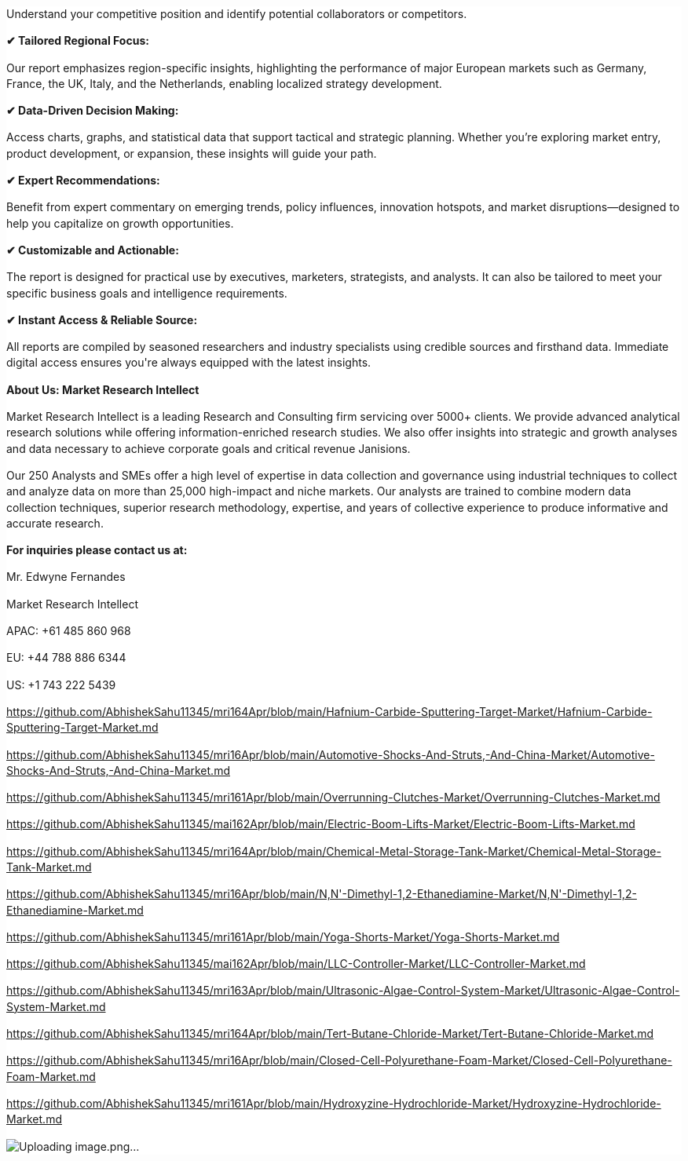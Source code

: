 Understand your competitive position and identify potential collaborators or competitors.</p><p><strong>✔ Tailored Regional Focus:</strong></p><p>Our report emphasizes region-specific insights, highlighting the performance of major European markets such as Germany, France, the UK, Italy, and the Netherlands, enabling localized strategy development.</p><p><strong>✔ Data-Driven Decision Making:</strong></p><p>Access charts, graphs, and statistical data that support tactical and strategic planning. Whether you&rsquo;re exploring market entry, product development, or expansion, these insights will guide your path.</p><p><strong>✔ Expert Recommendations:</strong></p><p>Benefit from expert commentary on emerging trends, policy influences, innovation hotspots, and market disruptions&mdash;designed to help you capitalize on growth opportunities.</p><p><strong>✔ Customizable and Actionable:</strong></p><p>The report is designed for practical use by executives, marketers, strategists, and analysts. It can also be tailored to meet your specific business goals and intelligence requirements.</p><p><strong>✔ Instant Access &amp; Reliable Source:</strong></p><p>All reports are compiled by seasoned researchers and industry specialists using credible sources and firsthand data. Immediate digital access ensures you're always equipped with the latest insights.</p><p><strong><span class="font-[700]">About Us: Market Research Intellect</span></strong></p><p><span class="">Market Research Intellect is a leading Research and Consulting firm servicing over 5000+ clients. We provide advanced analytical research solutions while offering information-enriched research studies.&nbsp;</span>We also offer insights into strategic and growth analyses and data necessary to achieve corporate goals and critical revenue Janisions.</p><p><span class="">Our 250 Analysts and SMEs offer a high level of expertise in data collection and governance using industrial techniques to collect and analyze data on more than 25,000 high-impact and niche markets. Our analysts are trained to combine modern data collection techniques, superior research methodology, expertise, and years of collective experience to produce informative and accurate research.</span></p><p><strong>For inquiries please contact us at:</strong></p><p>Mr. Edwyne Fernandes</p><p>Market Research Intellect</p><p>APAC: +61 485 860 968</p><p>EU: +44 788 886 6344</p><p>US: +1 743 222 5439</p><p><a href="https://github.com/AbhishekSahu11345/mri164Apr/blob/main/Hafnium-Carbide-Sputtering-Target-Market/Hafnium-Carbide-Sputtering-Target-Market.md">https://github.com/AbhishekSahu11345/mri164Apr/blob/main/Hafnium-Carbide-Sputtering-Target-Market/Hafnium-Carbide-Sputtering-Target-Market.md</a></p><p><a href="https://github.com/AbhishekSahu11345/mri16Apr/blob/main/Automotive-Shocks-And-Struts,-And-China-Market/Automotive-Shocks-And-Struts,-And-China-Market.md">https://github.com/AbhishekSahu11345/mri16Apr/blob/main/Automotive-Shocks-And-Struts,-And-China-Market/Automotive-Shocks-And-Struts,-And-China-Market.md</a></p><p><a href="https://github.com/AbhishekSahu11345/mri161Apr/blob/main/Overrunning-Clutches-Market/Overrunning-Clutches-Market.md">https://github.com/AbhishekSahu11345/mri161Apr/blob/main/Overrunning-Clutches-Market/Overrunning-Clutches-Market.md</a></p><p><a href="https://github.com/AbhishekSahu11345/mai162Apr/blob/main/Electric-Boom-Lifts-Market/Electric-Boom-Lifts-Market.md">https://github.com/AbhishekSahu11345/mai162Apr/blob/main/Electric-Boom-Lifts-Market/Electric-Boom-Lifts-Market.md</a></p><p><a href="https://github.com/AbhishekSahu11345/mri164Apr/blob/main/Chemical-Metal-Storage-Tank-Market/Chemical-Metal-Storage-Tank-Market.md">https://github.com/AbhishekSahu11345/mri164Apr/blob/main/Chemical-Metal-Storage-Tank-Market/Chemical-Metal-Storage-Tank-Market.md</a></p><p><a href="https://github.com/AbhishekSahu11345/mri16Apr/blob/main/N,N'-Dimethyl-1,2-Ethanediamine-Market/N,N'-Dimethyl-1,2-Ethanediamine-Market.md">https://github.com/AbhishekSahu11345/mri16Apr/blob/main/N,N'-Dimethyl-1,2-Ethanediamine-Market/N,N'-Dimethyl-1,2-Ethanediamine-Market.md</a></p><p><a href="https://github.com/AbhishekSahu11345/mri161Apr/blob/main/Yoga-Shorts-Market/Yoga-Shorts-Market.md">https://github.com/AbhishekSahu11345/mri161Apr/blob/main/Yoga-Shorts-Market/Yoga-Shorts-Market.md</a></p><p><a href="https://github.com/AbhishekSahu11345/mai162Apr/blob/main/LLC-Controller-Market/LLC-Controller-Market.md">https://github.com/AbhishekSahu11345/mai162Apr/blob/main/LLC-Controller-Market/LLC-Controller-Market.md</a></p><p><a href="https://github.com/AbhishekSahu11345/mri163Apr/blob/main/Ultrasonic-Algae-Control-System-Market/Ultrasonic-Algae-Control-System-Market.md">https://github.com/AbhishekSahu11345/mri163Apr/blob/main/Ultrasonic-Algae-Control-System-Market/Ultrasonic-Algae-Control-System-Market.md</a></p><p><a href="https://github.com/AbhishekSahu11345/mri164Apr/blob/main/Tert-Butane-Chloride-Market/Tert-Butane-Chloride-Market.md">https://github.com/AbhishekSahu11345/mri164Apr/blob/main/Tert-Butane-Chloride-Market/Tert-Butane-Chloride-Market.md</a></p><p><a href="https://github.com/AbhishekSahu11345/mri16Apr/blob/main/Closed-Cell-Polyurethane-Foam-Market/Closed-Cell-Polyurethane-Foam-Market.md">https://github.com/AbhishekSahu11345/mri16Apr/blob/main/Closed-Cell-Polyurethane-Foam-Market/Closed-Cell-Polyurethane-Foam-Market.md</a></p><p><a href="https://github.com/AbhishekSahu11345/mri161Apr/blob/main/Hydroxyzine-Hydrochloride-Market/Hydroxyzine-Hydrochloride-Market.md">https://github.com/AbhishekSahu11345/mri161Apr/blob/main/Hydroxyzine-Hydrochloride-Market/Hydroxyzine-Hydrochloride-Market.md</a></p>
![Uploading image.png…]()
